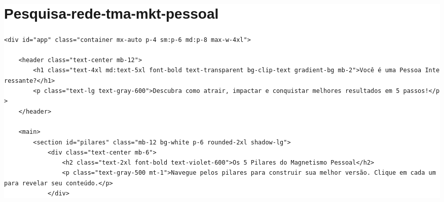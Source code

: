 # Pesquisa-rede-tma-mkt-pessoal
<!DOCTYPE html>
<html lang="pt-BR">
<head>
    <meta charset="UTF-8">
    <meta name="viewport" content="width=device-width, initial-scale=1.0">
    <title>Como Ser uma Pessoa Interessante</title>
    <script src="https://cdn.tailwindcss.com"></script>
    <script src="https://cdn.jsdelivr.net/npm/chart.js"></script>
    <link rel="preconnect" href="https://fonts.googleapis.com">
    <link rel="preconnect" href="https://fonts.gstatic.com" crossorigin>
    <link href="https://fonts.googleapis.com/css2?family=Poppins:wght@400;600;700&display=swap" rel="stylesheet">
    <!-- Chosen Palette: Warm Harmony (Vibrant Orange/Purple Tones with Neutral Grays) -->
    <!-- Application Structure Plan: A single-page application designed as an interactive guide. It starts with a bold header, followed by a main section with clickable tabs for each of the 5 pillars of being an interesting person. This allows for non-linear exploration. Below, a self-assessment quiz engages the user directly, making them reflect on the content. The results are displayed both as text and a dynamic donut chart. This structure transforms the static carousel content into an engaging, actionable experience, promoting deeper understanding and self-reflection. -->
    <!-- Visualization & Content Choices: Report Info: 5 steps to be interesting. Goal: Inform, Inspire, Engage. Viz/Method: 1) Interactive Tabs (HTML/CSS/JS) for the 5 pillars to organize content cleanly. 2) Self-Assessment Quiz (HTML Form + JS) to personalize the experience. 3) Donut Chart (Chart.js/Canvas) to visually represent the user's self-assessment score. Justification: Tabs prevent content overload. The quiz and chart provide a tangible, interactive takeaway that a static text block cannot, directly fulfilling the goal of engagement and making the advice feel more personal and actionable. -->
    <!-- CONFIRMATION: NO SVG graphics used. NO Mermaid JS used. -->
    <style>
        body { font-family: 'Poppins', sans-serif; }
        .chart-container { position: relative; width: 100%; max-width: 320px; margin-left: auto; margin-right: auto; height: 320px; }
        .tab-active { background-color: #8B5CF6; color: white; }
        .tab-inactive { background-color: #E5E7EB; color: #374151; }
        .content-visible { display: block; }
        .content-hidden { display: none; }
        .gradient-bg { background: linear-gradient(135deg, #F97316, #8B5CF6); }
    </style>
</head>
<body class="bg-gray-100 text-gray-800">

    <div id="app" class="container mx-auto p-4 sm:p-6 md:p-8 max-w-4xl">

        <header class="text-center mb-12">
            <h1 class="text-4xl md:text-5xl font-bold text-transparent bg-clip-text gradient-bg mb-2">Você é uma Pessoa Interessante?</h1>
            <p class="text-lg text-gray-600">Descubra como atrair, impactar e conquistar melhores resultados em 5 passos!</p>
        </header>

        <main>
            <section id="pilares" class="mb-12 bg-white p-6 rounded-2xl shadow-lg">
                <div class="text-center mb-6">
                    <h2 class="text-2xl font-bold text-violet-600">Os 5 Pilares do Magnetismo Pessoal</h2>
                    <p class="text-gray-500 mt-1">Navegue pelos pilares para construir sua melhor versão. Clique em cada um para revelar seu conteúdo.</p>
                </div>
